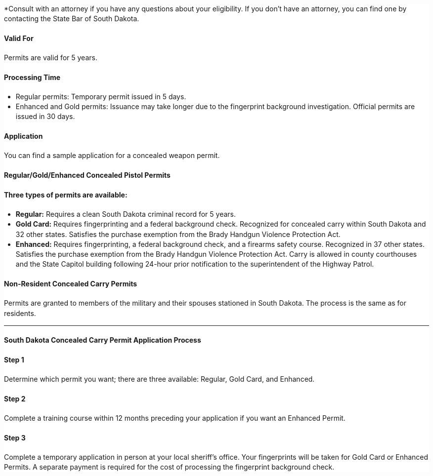 

*Consult with an attorney if you have any questions about your eligibility. If you don’t have an attorney, you can find one by contacting the State Bar of South Dakota.

#### Valid For

Permits are valid for 5 years.

#### Processing Time

  * Regular permits: Temporary permit issued in 5 days.
  * Enhanced and Gold permits: Issuance may take longer due to the fingerprint background investigation. Official permits are issued in 30 days.



#### Application

You can find a sample application for a concealed weapon permit.

#### Regular/Gold/Enhanced Concealed Pistol Permits

#### Three types of permits are available:

  *  **Regular:** Requires a clean South Dakota criminal record for 5 years.
  *  **Gold Card:** Requires fingerprinting and a federal background check. Recognized for concealed carry within South Dakota and 32 other states. Satisfies the purchase exemption from the Brady Handgun Violence Protection Act.
  *  **Enhanced:** Requires fingerprinting, a federal background check, and a firearms safety course. Recognized in 37 other states. Satisfies the purchase exemption from the Brady Handgun Violence Protection Act. Carry is allowed in county courthouses and the State Capitol building following 24-hour prior notification to the superintendent of the Highway Patrol.



#### Non-Resident Concealed Carry Permits

Permits are granted to members of the military and their spouses stationed in South Dakota. The process is the same as for residents.

* * *

#### South Dakota Concealed Carry Permit Application Process

#### Step 1

Determine which permit you want; there are three available: Regular, Gold Card, and Enhanced.

#### Step 2

Complete a training course within 12 months preceding your application if you want an Enhanced Permit.

#### Step 3

Complete a temporary application in person at your local sheriff’s office. Your fingerprints will be taken for Gold Card or Enhanced Permits. A separate payment is required for the cost of processing the fingerprint background check.
